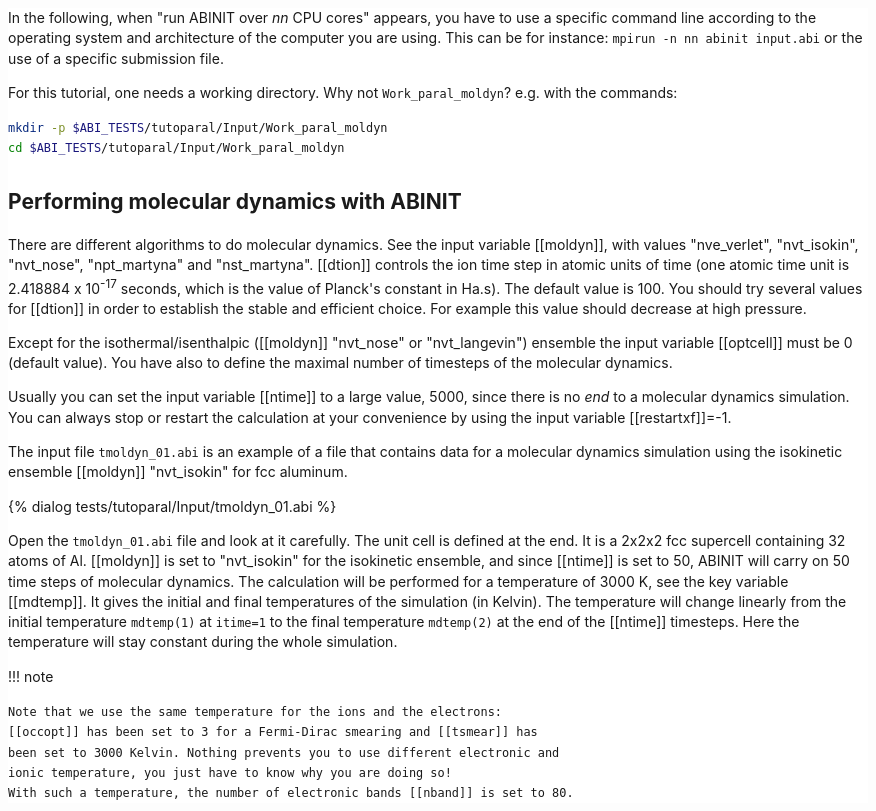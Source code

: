 In the following, when "run ABINIT over *nn* CPU cores" appears, you have to use
a specific command line according to the operating system and architecture of
the computer you are using. This can be for instance: `mpirun -n nn abinit input.abi`
or the use of a specific submission file.

For this tutorial, one needs a working directory.
Why not `Work_paral_moldyn`? e.g. with the commands:

```sh
mkdir -p $ABI_TESTS/tutoparal/Input/Work_paral_moldyn
cd $ABI_TESTS/tutoparal/Input/Work_paral_moldyn
```

## Performing molecular dynamics with ABINIT

There are different algorithms to do molecular dynamics. See the input
variable [[moldyn]], with values "nve_verlet", "nvt_isokin", "nvt_nose",
"npt_martyna" and "nst_martyna". [[dtion]]
controls the ion time step in atomic units of time (one atomic time unit is
2.418884 x 10<sup>-17</sup> seconds, which is the value of Planck's constant in Ha.s).
The default value is 100. You should try several values for [[dtion]] in order
to establish the stable and efficient choice. For example this value should
decrease at high pressure.

Except for the isothermal/isenthalpic ([[moldyn]] "nvt_nose" or "nvt_langevin")
ensemble the input variable [[optcell]] must be 0 (default value).
You have also to define the maximal number of timesteps of the molecular dynamics.

Usually you can set the input variable [[ntime]] to a large value, 5000, since
there is no *end* to a molecular dynamics simulation. You can always stop or
restart the calculation at your convenience by using the input variable [[restartxf]]=-1.

The input file `tmoldyn_01.abi` is an example of a file that contains data for a
molecular dynamics simulation using the isokinetic ensemble [[moldyn]] "nvt_isokin"
for fcc aluminum.

{% dialog tests/tutoparal/Input/tmoldyn_01.abi %}

Open the `tmoldyn_01.abi` file and look at it carefully. The unit cell is defined at
the end. It is a 2x2x2 fcc supercell containing 32 atoms of Al. [[moldyn]] is
set to "nvt_isokin" for the isokinetic ensemble, and since [[ntime]] is set to 50,
ABINIT will carry on 50 time steps of molecular dynamics. The calculation will
be performed for a temperature of 3000 K, see the key variable [[mdtemp]]. It
gives the initial and final temperatures of the simulation (in Kelvin). The
temperature will change linearly from the initial temperature `mdtemp(1)` at
`itime=1` to the final temperature `mdtemp(2)` at the end of the [[ntime]]
timesteps. Here the temperature will stay constant during the whole simulation.

!!! note

    Note that we use the same temperature for the ions and the electrons:
    [[occopt]] has been set to 3 for a Fermi-Dirac smearing and [[tsmear]] has
    been set to 3000 Kelvin. Nothing prevents you to use different electronic and
    ionic temperature, you just have to know why you are doing so!
    With such a temperature, the number of electronic bands [[nband]] is set to 80.

